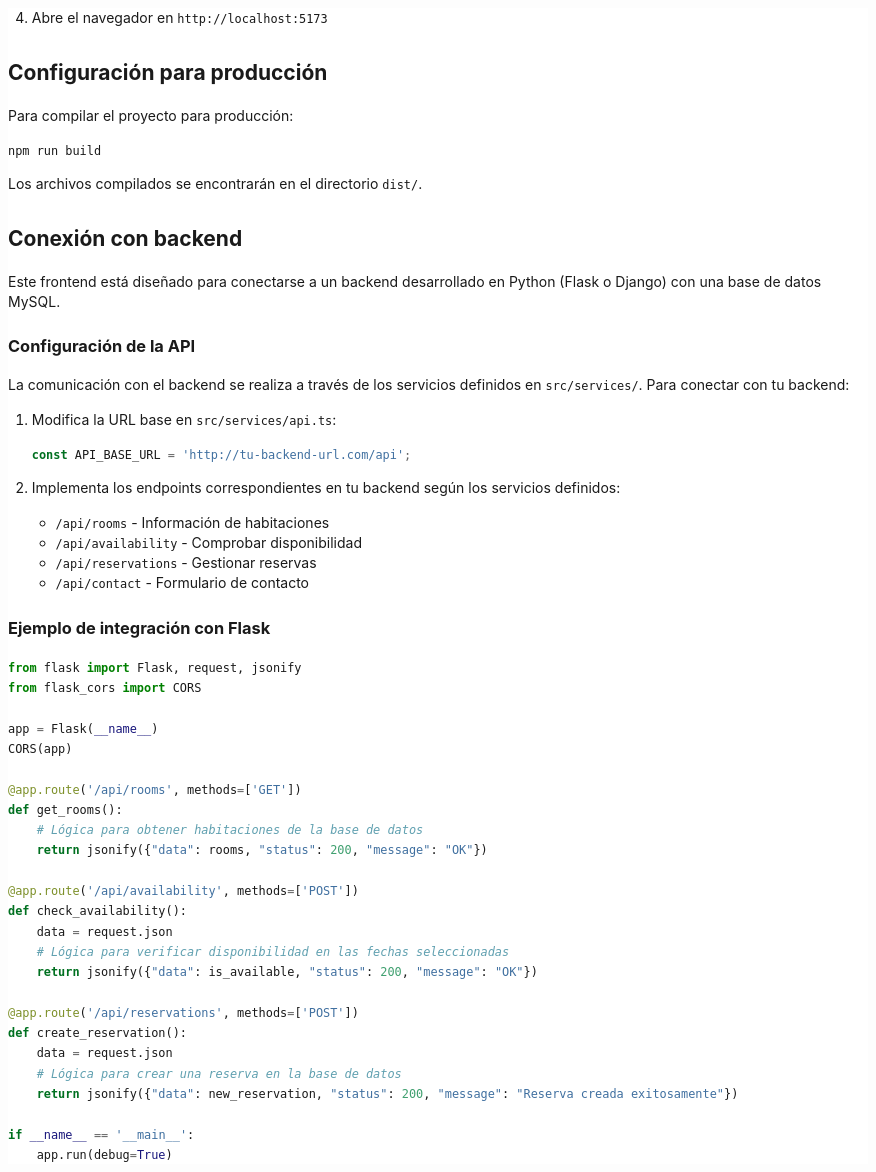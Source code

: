 4. Abre el navegador en `http://localhost:5173`

## Configuración para producción

Para compilar el proyecto para producción:

```
npm run build
```

Los archivos compilados se encontrarán en el directorio `dist/`.

## Conexión con backend

Este frontend está diseñado para conectarse a un backend desarrollado en Python (Flask o Django) con una base de datos MySQL. 

### Configuración de la API

La comunicación con el backend se realiza a través de los servicios definidos en `src/services/`. Para conectar con tu backend:

1. Modifica la URL base en `src/services/api.ts`:
   ```typescript
   const API_BASE_URL = 'http://tu-backend-url.com/api';
   ```

2. Implementa los endpoints correspondientes en tu backend según los servicios definidos:
   - `/api/rooms` - Información de habitaciones
   - `/api/availability` - Comprobar disponibilidad
   - `/api/reservations` - Gestionar reservas
   - `/api/contact` - Formulario de contacto

### Ejemplo de integración con Flask

```python
from flask import Flask, request, jsonify
from flask_cors import CORS

app = Flask(__name__)
CORS(app)

@app.route('/api/rooms', methods=['GET'])
def get_rooms():
    # Lógica para obtener habitaciones de la base de datos
    return jsonify({"data": rooms, "status": 200, "message": "OK"})

@app.route('/api/availability', methods=['POST'])
def check_availability():
    data = request.json
    # Lógica para verificar disponibilidad en las fechas seleccionadas
    return jsonify({"data": is_available, "status": 200, "message": "OK"})

@app.route('/api/reservations', methods=['POST'])
def create_reservation():
    data = request.json
    # Lógica para crear una reserva en la base de datos
    return jsonify({"data": new_reservation, "status": 200, "message": "Reserva creada exitosamente"})

if __name__ == '__main__':
    app.run(debug=True)
```
